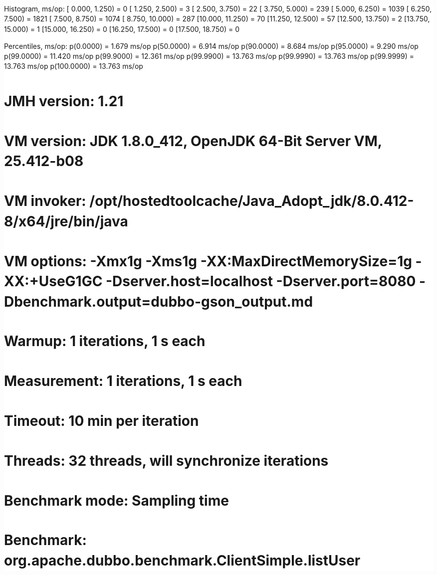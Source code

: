   Histogram, ms/op:
    [ 0.000,  1.250) = 0 
    [ 1.250,  2.500) = 3 
    [ 2.500,  3.750) = 22 
    [ 3.750,  5.000) = 239 
    [ 5.000,  6.250) = 1039 
    [ 6.250,  7.500) = 1821 
    [ 7.500,  8.750) = 1074 
    [ 8.750, 10.000) = 287 
    [10.000, 11.250) = 70 
    [11.250, 12.500) = 57 
    [12.500, 13.750) = 2 
    [13.750, 15.000) = 1 
    [15.000, 16.250) = 0 
    [16.250, 17.500) = 0 
    [17.500, 18.750) = 0 

  Percentiles, ms/op:
      p(0.0000) =      1.679 ms/op
     p(50.0000) =      6.914 ms/op
     p(90.0000) =      8.684 ms/op
     p(95.0000) =      9.290 ms/op
     p(99.0000) =     11.420 ms/op
     p(99.9000) =     12.361 ms/op
     p(99.9900) =     13.763 ms/op
     p(99.9990) =     13.763 ms/op
     p(99.9999) =     13.763 ms/op
    p(100.0000) =     13.763 ms/op


# JMH version: 1.21
# VM version: JDK 1.8.0_412, OpenJDK 64-Bit Server VM, 25.412-b08
# VM invoker: /opt/hostedtoolcache/Java_Adopt_jdk/8.0.412-8/x64/jre/bin/java
# VM options: -Xmx1g -Xms1g -XX:MaxDirectMemorySize=1g -XX:+UseG1GC -Dserver.host=localhost -Dserver.port=8080 -Dbenchmark.output=dubbo-gson_output.md
# Warmup: 1 iterations, 1 s each
# Measurement: 1 iterations, 1 s each
# Timeout: 10 min per iteration
# Threads: 32 threads, will synchronize iterations
# Benchmark mode: Sampling time
# Benchmark: org.apache.dubbo.benchmark.ClientSimple.listUser
